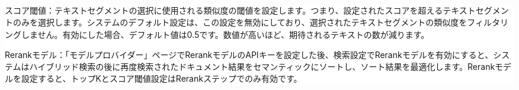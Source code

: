 スコア閾値：テキストセグメントの選択に使用される類似度の閾値を設定します。つまり、設定されたスコアを超えるテキストセグメントのみを選択します。システムのデフォルト設定は、この設定を無効にしており、選択されたテキストセグメントの類似度をフィルタリングしません。有効にした場合、デフォルト値は0.5です。数値が高いほど、期待されるテキストの数が減ります。

Rerankモデル：「モデルプロバイダー」ページでRerankモデルのAPIキーを設定した後、検索設定でRerankモデルを有効にすると、システムはハイブリッド検索の後に再度検索されたドキュメント結果をセマンティックにソートし、ソート結果を最適化します。Rerankモデルを設定すると、トップKとスコア閾値設定はRerankステップでのみ有効です。
